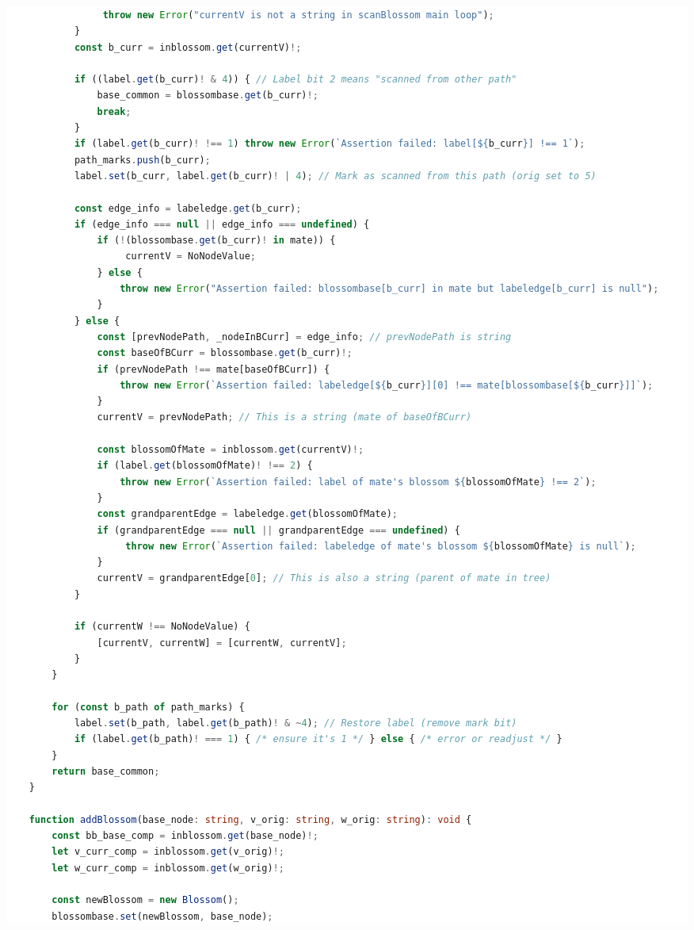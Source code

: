 ```typescript
                 throw new Error("currentV is not a string in scanBlossom main loop");
            }
            const b_curr = inblossom.get(currentV)!;

            if ((label.get(b_curr)! & 4)) { // Label bit 2 means "scanned from other path"
                base_common = blossombase.get(b_curr)!;
                break;
            }
            if (label.get(b_curr)! !== 1) throw new Error(`Assertion failed: label[${b_curr}] !== 1`);
            path_marks.push(b_curr);
            label.set(b_curr, label.get(b_curr)! | 4); // Mark as scanned from this path (orig set to 5)

            const edge_info = labeledge.get(b_curr);
            if (edge_info === null || edge_info === undefined) {
                if (!(blossombase.get(b_curr)! in mate)) {
                     currentV = NoNodeValue;
                } else {
                    throw new Error("Assertion failed: blossombase[b_curr] in mate but labeledge[b_curr] is null");
                }
            } else {
                const [prevNodePath, _nodeInBCurr] = edge_info; // prevNodePath is string
                const baseOfBCurr = blossombase.get(b_curr)!;
                if (prevNodePath !== mate[baseOfBCurr]) {
                    throw new Error(`Assertion failed: labeledge[${b_curr}][0] !== mate[blossombase[${b_curr}]]`);
                }
                currentV = prevNodePath; // This is a string (mate of baseOfBCurr)

                const blossomOfMate = inblossom.get(currentV)!;
                if (label.get(blossomOfMate)! !== 2) {
                    throw new Error(`Assertion failed: label of mate's blossom ${blossomOfMate} !== 2`);
                }
                const grandparentEdge = labeledge.get(blossomOfMate);
                if (grandparentEdge === null || grandparentEdge === undefined) {
                     throw new Error(`Assertion failed: labeledge of mate's blossom ${blossomOfMate} is null`);
                }
                currentV = grandparentEdge[0]; // This is also a string (parent of mate in tree)
            }

            if (currentW !== NoNodeValue) {
                [currentV, currentW] = [currentW, currentV];
            }
        }

        for (const b_path of path_marks) {
            label.set(b_path, label.get(b_path)! & ~4); // Restore label (remove mark bit)
            if (label.get(b_path)! === 1) { /* ensure it's 1 */ } else { /* error or readjust */ }
        }
        return base_common;
    }

    function addBlossom(base_node: string, v_orig: string, w_orig: string): void {
        const bb_base_comp = inblossom.get(base_node)!;
        let v_curr_comp = inblossom.get(v_orig)!;
        let w_curr_comp = inblossom.get(w_orig)!;

        const newBlossom = new Blossom();
        blossombase.set(newBlossom, base_node);
```